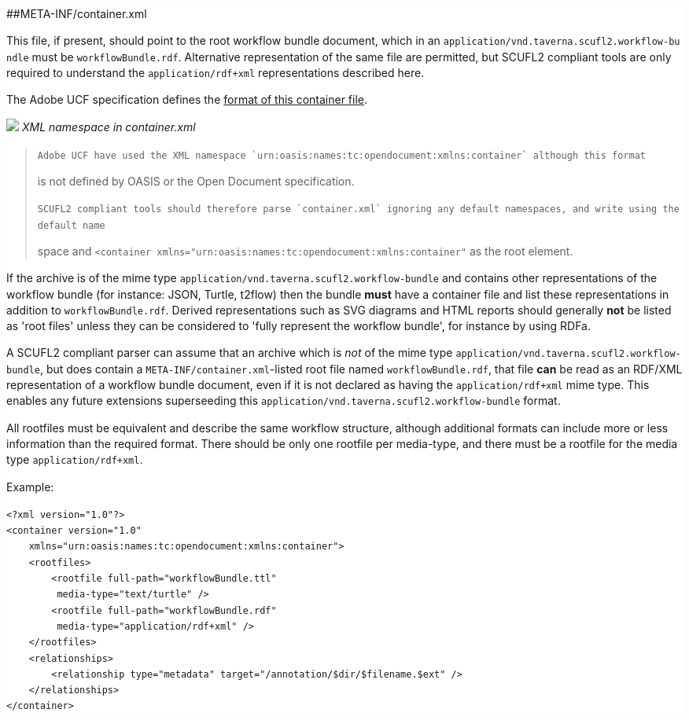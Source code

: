 ##META-INF/container.xml

This file, if present, should point to the root workflow bundle document,
   which in an `application/vnd.taverna.scufl2.workflow-bundle` must be  `workflowBundle.rdf`.
Alternative representation of the same file are permitted,
   but SCUFL2 compliant tools are only required to understand the  `application/rdf+xml` representations described here.

The Adobe UCF specification defines the
   [format of this container file](http://livedocs.adobe.com/navigator/9/Navigator_SDK9_HTMLHelp/wwhelp/wwhimpl/common/html/wwhelp.htm?context=Navigator_SDK9_HTMLHelp&amp;file=Appx_Packaging.6.31.html).

![](//img/warning.png) *XML namespace in container.xml*

>     Adobe UCF have used the XML namespace `urn:oasis:names:tc:opendocument:xmlns:container` although this format
> is not defined by OASIS or the Open Document specification.
>
>     SCUFL2 compliant tools should therefore parse `container.xml` ignoring any default namespaces, and write using the default name
> space and `<container
> xmlns="urn:oasis:names:tc:opendocument:xmlns:container"`  as the root
> element.

If the archive is of the mime type `application/vnd.taverna.scufl2.workflow-bundle`
   and contains other representations of the workflow bundle (for instance: JSON,
Turtle, t2flow) then the bundle **must** have a container file and list these representations in addition to
   `workflowBundle.rdf`.
Derived representations such as SVG diagrams and HTML reports should generally **not** be listed as 'root files'
   unless they can be considered to 'fully represent the workflow bundle', for instance by using RDFa.

A SCUFL2 compliant parser can assume that an archive which is *not* of the mime type
   `application/vnd.taverna.scufl2.workflow-bundle`,
    but does contain a `META-INF/container.xml`-listed root file named `workflowBundle.rdf`,
    that file **can** be read as an RDF/XML representation of a workflow bundle document,
    even if it is not declared as having the `application/rdf+xml` mime type.
This enables any future extensions superseeding this `application/vnd.taverna.scufl2.workflow-bundle` format.

All rootfiles must be equivalent and describe the same workflow structure,
   although additional formats can include more or less information than the required format.
There should be only one rootfile per media-type, and there must be a rootfile for the media type `application/rdf+xml`.

Example:

    <?xml version="1.0"?>
    <container version="1.0"
        xmlns="urn:oasis:names:tc:opendocument:xmlns:container">
        <rootfiles>
            <rootfile full-path="workflowBundle.ttl"
             media-type="text/turtle" />
            <rootfile full-path="workflowBundle.rdf"
             media-type="application/rdf+xml" />
        </rootfiles>
        <relationships>
            <relationship type="metadata" target="/annotation/$dir/$filename.$ext" />
        </relationships>
    </container>
